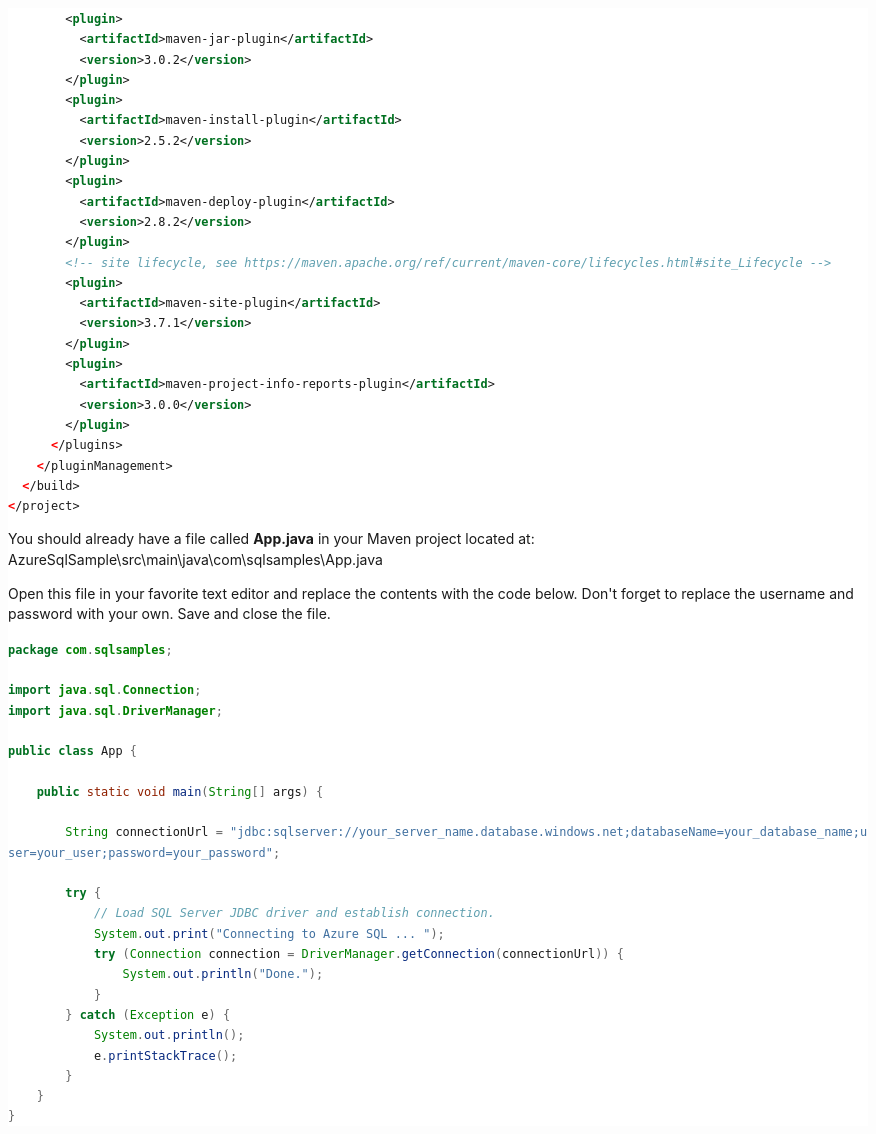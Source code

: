 ```xml
        <plugin>
          <artifactId>maven-jar-plugin</artifactId>
          <version>3.0.2</version>
        </plugin>
        <plugin>
          <artifactId>maven-install-plugin</artifactId>
          <version>2.5.2</version>
        </plugin>
        <plugin>
          <artifactId>maven-deploy-plugin</artifactId>
          <version>2.8.2</version>
        </plugin>
        <!-- site lifecycle, see https://maven.apache.org/ref/current/maven-core/lifecycles.html#site_Lifecycle -->
        <plugin>
          <artifactId>maven-site-plugin</artifactId>
          <version>3.7.1</version>
        </plugin>
        <plugin>
          <artifactId>maven-project-info-reports-plugin</artifactId>
          <version>3.0.0</version>
        </plugin>
      </plugins>
    </pluginManagement>
  </build>
</project>
```

You should already have a file called **App.java** in your Maven project located at: AzureSqlSample\src\main\java\com\sqlsamples\App.java

Open this file in your favorite text editor and replace the contents with the code below. Don't forget to replace the username and password with your own. Save and close the file.

```java
package com.sqlsamples;

import java.sql.Connection;
import java.sql.DriverManager;

public class App {

    public static void main(String[] args) {

        String connectionUrl = "jdbc:sqlserver://your_server_name.database.windows.net;databaseName=your_database_name;user=your_user;password=your_password";

        try {
            // Load SQL Server JDBC driver and establish connection.
            System.out.print("Connecting to Azure SQL ... ");
            try (Connection connection = DriverManager.getConnection(connectionUrl)) {
                System.out.println("Done.");
            }
        } catch (Exception e) {
            System.out.println();
            e.printStackTrace();
        }
    }
}
```
